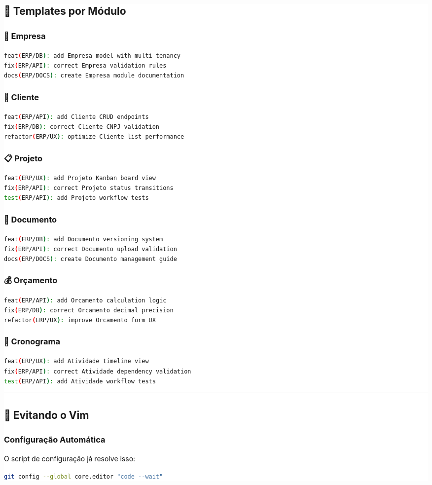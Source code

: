 
## 🎯 Templates por Módulo

### 🏢 Empresa
```bash
feat(ERP/DB): add Empresa model with multi-tenancy
fix(ERP/API): correct Empresa validation rules
docs(ERP/DOCS): create Empresa module documentation
```

### 👥 Cliente
```bash
feat(ERP/API): add Cliente CRUD endpoints
fix(ERP/DB): correct Cliente CNPJ validation
refactor(ERP/UX): optimize Cliente list performance
```

### 📋 Projeto
```bash
feat(ERP/UX): add Projeto Kanban board view
fix(ERP/API): correct Projeto status transitions
test(ERP/API): add Projeto workflow tests
```

### 📄 Documento
```bash
feat(ERP/DB): add Documento versioning system
fix(ERP/API): correct Documento upload validation
docs(ERP/DOCS): create Documento management guide
```

### 💰 Orçamento
```bash
feat(ERP/API): add Orcamento calculation logic
fix(ERP/DB): correct Orcamento decimal precision
refactor(ERP/UX): improve Orcamento form UX
```

### 📅 Cronograma
```bash
feat(ERP/UX): add Atividade timeline view
fix(ERP/API): correct Atividade dependency validation
test(ERP/API): add Atividade workflow tests
```

---

## 🚫 Evitando o Vim

### Configuração Automática
O script de configuração já resolve isso:
```bash
git config --global core.editor "code --wait"
```
